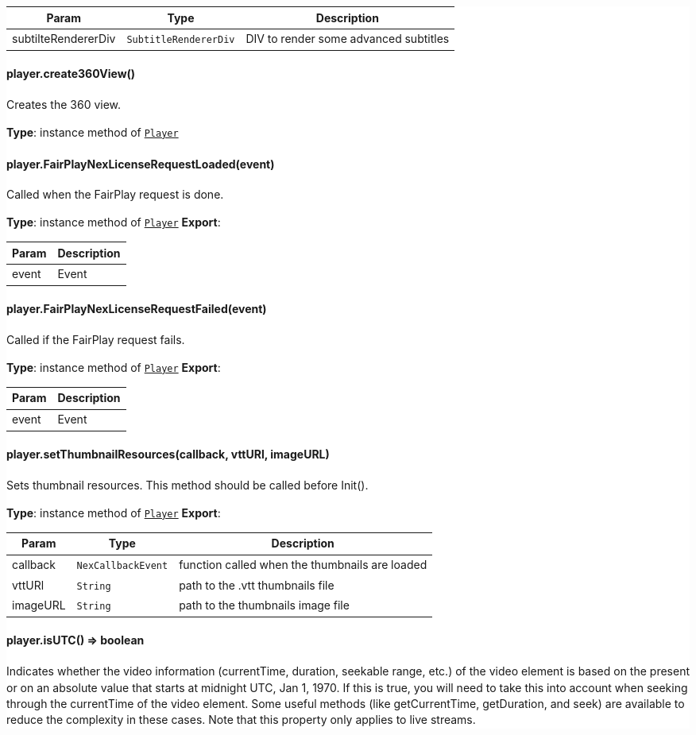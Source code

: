 | Param | Type | Description |
| --- | --- | --- |
| subtilteRendererDiv | <code>SubtitleRendererDiv</code> | DIV to render some advanced subtitles |

#### player.create360View()

Creates the 360 view.

**Type**: instance method of [<code>Player</code>](#Player)


#### player.FairPlayNexLicenseRequestLoaded(event)

Called when the FairPlay request is done.

**Type**: instance method of [<code>Player</code>](#Player)
**Export**:

| Param | Description |
| --- | --- |
| event | Event |

#### player.FairPlayNexLicenseRequestFailed(event)

Called if the FairPlay request fails.

**Type**: instance method of [<code>Player</code>](#Player)
**Export**:

| Param | Description |
| --- | --- |
| event | Event |


#### player.setThumbnailResources(callback, vttURl, imageURL)

Sets thumbnail resources. This method should be called before Init().


**Type**: instance method of [<code>Player</code>](#Player)
**Export**:

| Param | Type | Description |
| --- | --- | --- |
| callback | <code>NexCallbackEvent</code> | function called when the thumbnails are loaded |
| vttURl	 | <code>String</code> | 	path to the .vtt thumbnails file |
| imageURL	 | <code>String</code> | 	path to the thumbnails image file |



<a id="isutc"> </a>
   #### player.isUTC() ⇒ boolean

   Indicates whether the video information (currentTime, duration, seekable range, etc.) of the video element is based on the present or on an absolute value that starts at midnight UTC, Jan 1, 1970. If this is true, you will need to take this into account when seeking through the currentTime of the video element. Some useful methods (like getCurrentTime, getDuration, and seek) are available to reduce the complexity in these cases. Note that this property only applies to live streams.
